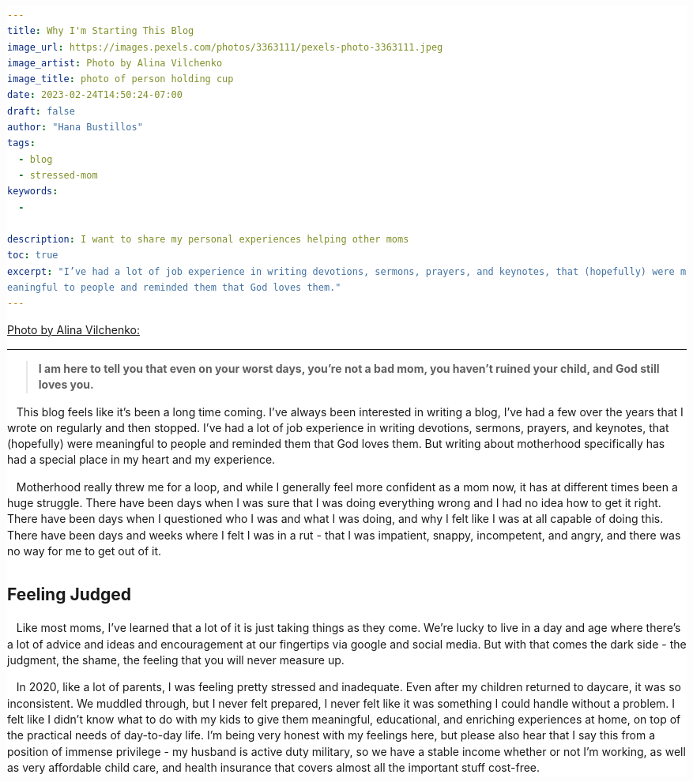 ```yaml
---
title: Why I'm Starting This Blog
image_url: https://images.pexels.com/photos/3363111/pexels-photo-3363111.jpeg
image_artist: Photo by Alina Vilchenko
image_title: photo of person holding cup
date: 2023-02-24T14:50:24-07:00
draft: false
author: "Hana Bustillos"
tags:
  - blog
  - stressed-mom
keywords:
  -

description: I want to share my personal experiences helping other moms
toc: true
excerpt: "I’ve had a lot of job experience in writing devotions, sermons, prayers, and keynotes, that (hopefully) were meaningful to people and reminded them that God loves them."
---
```


[Photo by Alina Vilchenko:](https://www.pexels.com/photo/photo-of-person-holding-cup-3363111/)

---

  >__I am here to tell you that even on your worst days, you’re not a bad mom, you haven’t ruined your child, and God still loves you.__


&nbsp;&nbsp; This blog feels like it’s been a long time coming.  I’ve always been interested in writing a blog, I’ve had a few over the years that I wrote on regularly and then stopped.  I’ve had a lot of job experience in writing devotions, sermons, prayers, and keynotes, that (hopefully) were meaningful to people and reminded them that God loves them.  But writing about motherhood specifically has had a special place in my heart and my experience.


&nbsp;&nbsp; Motherhood really threw me for a loop, and while I generally feel more confident as a mom now, it has at different times been a huge struggle.  There have been days when I was sure that I was doing everything wrong and I had no idea how to get it right.  There have been days when I questioned who I was and what I was doing, and why I felt like I was at all capable of doing this.  There have been days and weeks where I felt I was in a rut - that I was impatient, snappy, incompetent, and angry, and there was no way for me to get out of it.


## Feeling Judged


&nbsp;&nbsp; Like most moms, I’ve learned that a lot of it is just taking things as they come.  We’re lucky to live in a day and age where there’s a lot of advice and ideas and encouragement at our fingertips via google and social media.  But with that comes the dark side - the judgment, the shame, the feeling that you will never measure up.


&nbsp;&nbsp; In 2020, like a lot of parents, I was feeling pretty stressed and inadequate.  Even after my children returned to daycare, it was so inconsistent.  We muddled through, but I never felt prepared, I never felt like it was something I could handle without a problem.  I felt like I didn’t know what to do with my kids to give them meaningful, educational, and enriching experiences at home, on top of the practical needs of day-to-day life.  I’m being very honest with my feelings here, but please also hear that I say this from a position of immense privilege - my husband is active duty military, so we have a stable income whether or not I’m working, as well as very affordable child care, and health insurance that covers almost all the important stuff cost-free.
